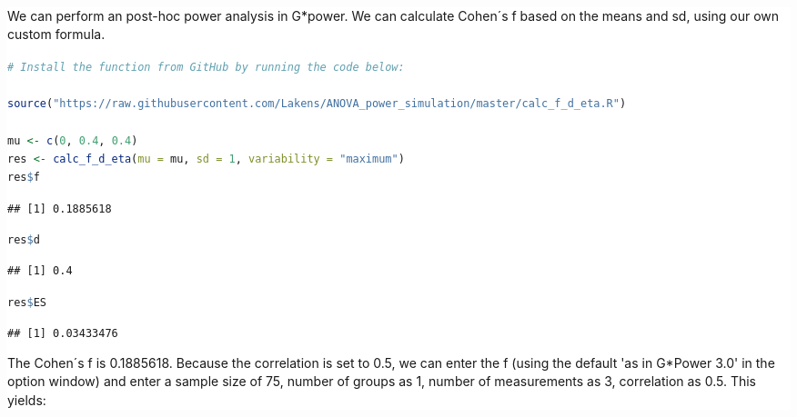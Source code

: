 We can perform an post-hoc power analysis in G\*power. We can calculate Cohen´s f based on the means and sd, using our own custom formula.

``` r
# Install the function from GitHub by running the code below:

source("https://raw.githubusercontent.com/Lakens/ANOVA_power_simulation/master/calc_f_d_eta.R")

mu <- c(0, 0.4, 0.4)
res <- calc_f_d_eta(mu = mu, sd = 1, variability = "maximum")
res$f
```

    ## [1] 0.1885618

``` r
res$d
```

    ## [1] 0.4

``` r
res$ES
```

    ## [1] 0.03433476

The Cohen´s f is 0.1885618. Because the correlation is set to 0.5, we can enter the f (using the default 'as in G\*Power 3.0' in the option window) and enter a sample size of 75, number of groups as 1, number of measurements as 3, correlation as 0.5. This yields:
